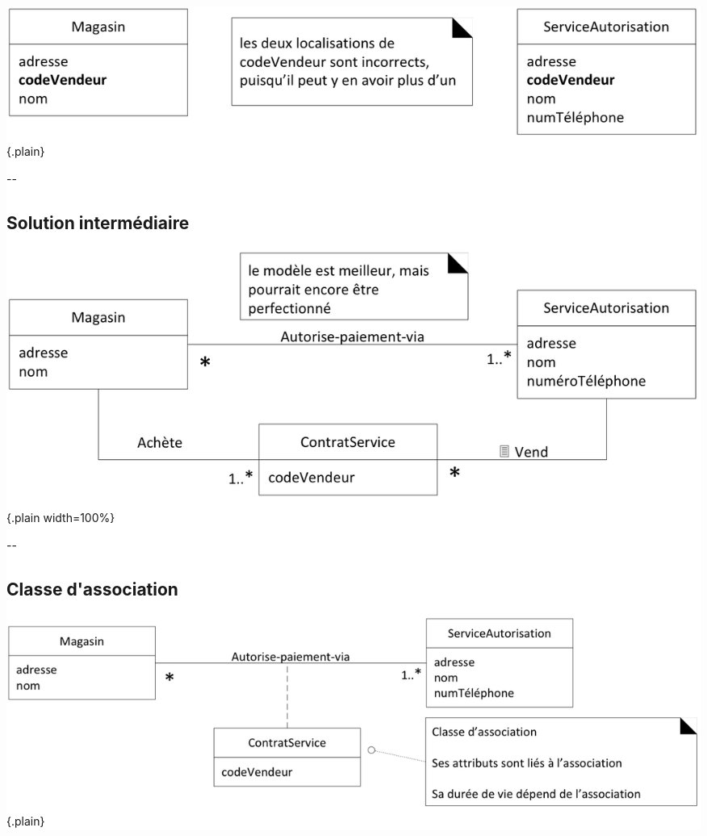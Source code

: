  ![larman/F26.14, A32.14](assets/larman/F26.14.png){.plain}

--


## Solution intermédiaire

 ![larman/F26.15, A32.15](assets/larman/F26.15.png){.plain width=100%}

--


## Classe d'association

 ![larman/F26.16, A32.16](assets/larman/F26.16.png){.plain}
